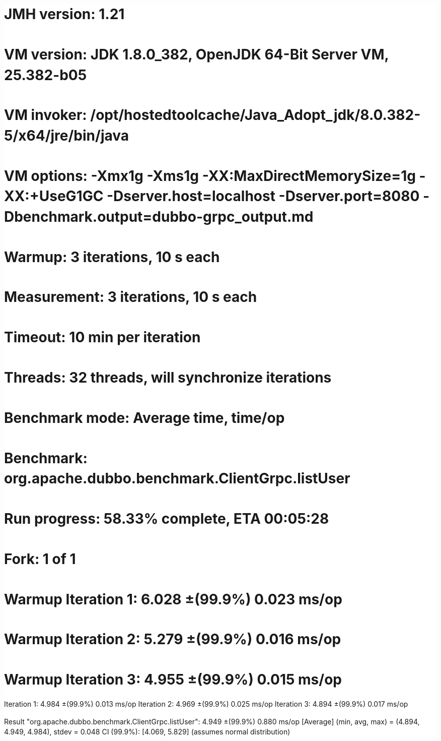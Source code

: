 
# JMH version: 1.21
# VM version: JDK 1.8.0_382, OpenJDK 64-Bit Server VM, 25.382-b05
# VM invoker: /opt/hostedtoolcache/Java_Adopt_jdk/8.0.382-5/x64/jre/bin/java
# VM options: -Xmx1g -Xms1g -XX:MaxDirectMemorySize=1g -XX:+UseG1GC -Dserver.host=localhost -Dserver.port=8080 -Dbenchmark.output=dubbo-grpc_output.md
# Warmup: 3 iterations, 10 s each
# Measurement: 3 iterations, 10 s each
# Timeout: 10 min per iteration
# Threads: 32 threads, will synchronize iterations
# Benchmark mode: Average time, time/op
# Benchmark: org.apache.dubbo.benchmark.ClientGrpc.listUser

# Run progress: 58.33% complete, ETA 00:05:28
# Fork: 1 of 1
# Warmup Iteration   1: 6.028 ±(99.9%) 0.023 ms/op
# Warmup Iteration   2: 5.279 ±(99.9%) 0.016 ms/op
# Warmup Iteration   3: 4.955 ±(99.9%) 0.015 ms/op
Iteration   1: 4.984 ±(99.9%) 0.013 ms/op
Iteration   2: 4.969 ±(99.9%) 0.025 ms/op
Iteration   3: 4.894 ±(99.9%) 0.017 ms/op


Result "org.apache.dubbo.benchmark.ClientGrpc.listUser":
  4.949 ±(99.9%) 0.880 ms/op [Average]
  (min, avg, max) = (4.894, 4.949, 4.984), stdev = 0.048
  CI (99.9%): [4.069, 5.829] (assumes normal distribution)
